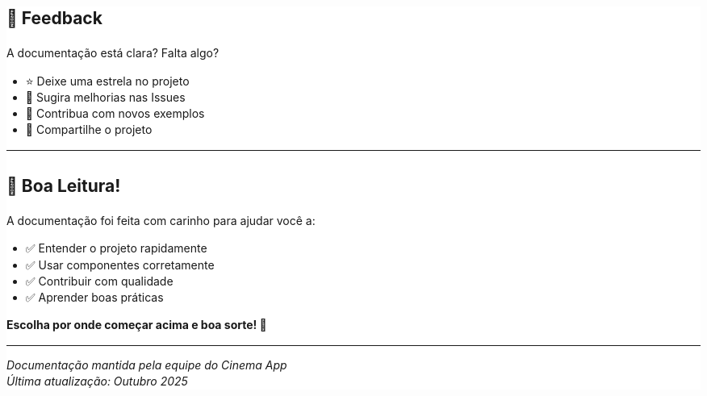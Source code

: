 ## 📝 Feedback

A documentação está clara? Falta algo?

- ⭐ Deixe uma estrela no projeto
- 📝 Sugira melhorias nas Issues
- 🤝 Contribua com novos exemplos
- 📢 Compartilhe o projeto

---

## 🎉 Boa Leitura!

A documentação foi feita com carinho para ajudar você a:
- ✅ Entender o projeto rapidamente
- ✅ Usar componentes corretamente
- ✅ Contribuir com qualidade
- ✅ Aprender boas práticas

**Escolha por onde começar acima e boa sorte! 🚀**

---

*Documentação mantida pela equipe do Cinema App*  
*Última atualização: Outubro 2025*


